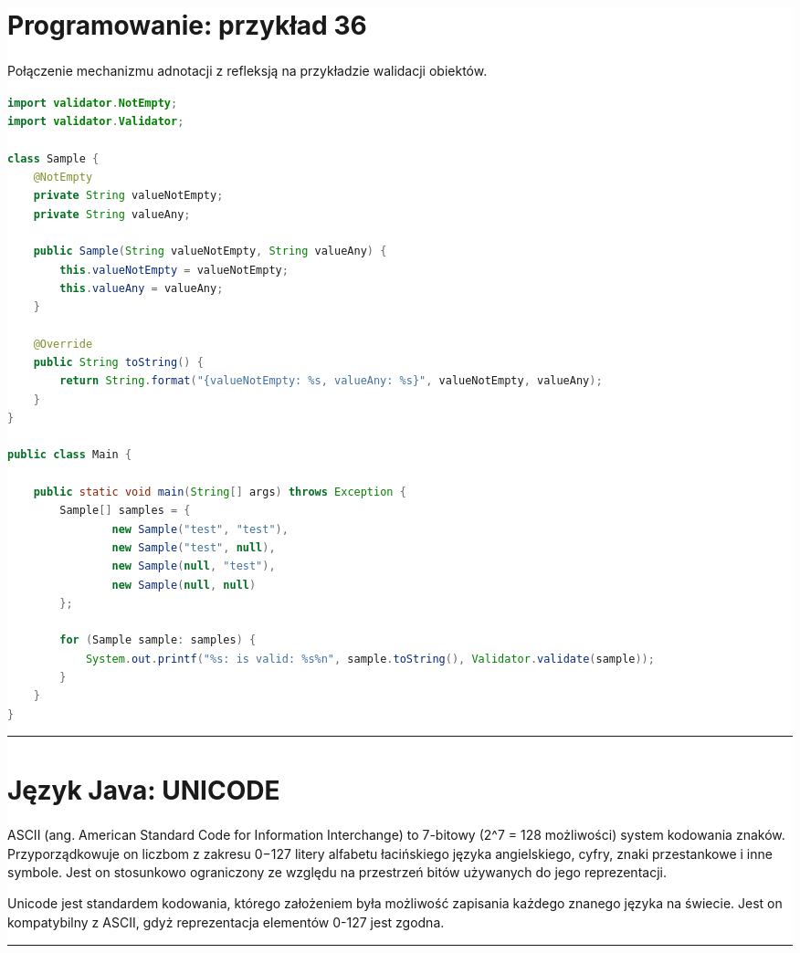 # **Programowanie: przykład 36**

Połączenie mechanizmu adnotacji z refleksją na przykładzie walidacji obiektów.

```java
import validator.NotEmpty;
import validator.Validator;

class Sample {
    @NotEmpty
    private String valueNotEmpty;
    private String valueAny;

    public Sample(String valueNotEmpty, String valueAny) {
        this.valueNotEmpty = valueNotEmpty;
        this.valueAny = valueAny;
    }

    @Override
    public String toString() {
        return String.format("{valueNotEmpty: %s, valueAny: %s}", valueNotEmpty, valueAny);
    }
}

public class Main {

    public static void main(String[] args) throws Exception {
        Sample[] samples = {
                new Sample("test", "test"),
                new Sample("test", null),
                new Sample(null, "test"),
                new Sample(null, null)
        };

        for (Sample sample: samples) {
            System.out.printf("%s: is valid: %s%n", sample.toString(), Validator.validate(sample));
        }
    }
}
```

---
# Język Java: UNICODE

ASCII (ang. American Standard Code for Information Interchange) to 7-bitowy (2^7 = 128 możliwości) system kodowania znaków. Przyporządkowuje on liczbom z zakresu 0−127 litery alfabetu łacińskiego języka angielskiego, cyfry, znaki przestankowe i inne symbole. Jest on stosunkowo ograniczony ze względu na przestrzeń bitów używanych do jego reprezentacji.

Unicode jest standardem kodowania, którego założeniem była możliwość zapisania każdego znanego języka na świecie. Jest on kompatybilny z ASCII, gdyż reprezentacja elementów 0-127 jest zgodna.

---